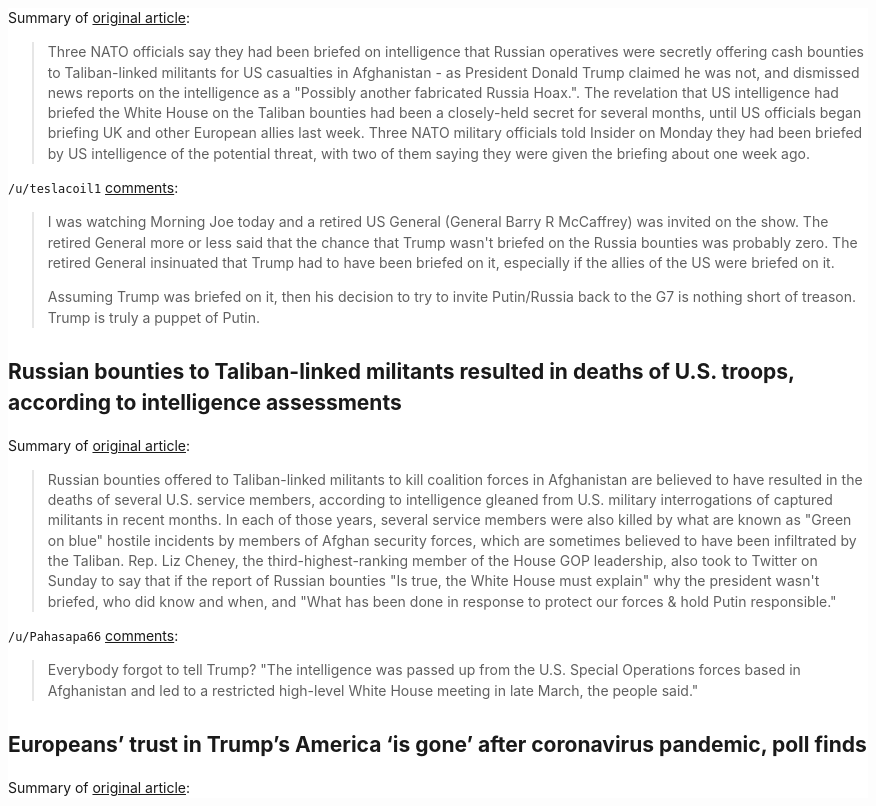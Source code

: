 Summary of [original article](https://www.businessinsider.com/russian-bounty-us-soldiers-afghanistan-nato-officials-briefed-trump-denies-2020-6):

> Three NATO officials say they had been briefed on intelligence that Russian operatives were secretly offering cash bounties to Taliban-linked militants for US casualties in Afghanistan - as President Donald Trump claimed he was not, and dismissed news reports on the intelligence as a "Possibly another fabricated Russia Hoax.". The revelation that US intelligence had briefed the White House on the Taliban bounties had been a closely-held secret for several months, until US officials began briefing UK and other European allies last week. Three NATO military officials told Insider on Monday they had been briefed by US intelligence of the potential threat, with two of them saying they were given the briefing about one week ago.

`/u/teslacoil1` [comments](https://www.reddit.com/r/worldnews/comments/hi08gv/nato_officials_say_they_were_briefed_on_russian/):

> I was watching Morning Joe today and a retired US General (General Barry R McCaffrey) was invited on the show.  The retired General more or less said that the chance that Trump wasn't briefed on the Russia bounties was probably zero. The retired General insinuated that Trump had to have been briefed on it, especially if the allies of the US were briefed on it.
> 
> Assuming Trump was briefed on it, then his decision to try to invite Putin/Russia back to the G7 is nothing short of treason.   Trump is truly a puppet of Putin.

## Russian bounties to Taliban-linked militants resulted in deaths of U.S. troops, according to intelligence assessments

Summary of [original article](https://www.washingtonpost.com/national-security/russian-bounties-to-taliban-linked-militants-resulted-in-deaths-of-us-troops-according-to-intelligence-assessments/2020/06/28/74ffaec2-b96a-11ea-80b9-40ece9a701dc_story.html):

> Russian bounties offered to Taliban-linked militants to kill coalition forces in Afghanistan are believed to have resulted in the deaths of several U.S. service members, according to intelligence gleaned from U.S. military interrogations of captured militants in recent months. In each of those years, several service members were also killed by what are known as "Green on blue" hostile incidents by members of Afghan security forces, which are sometimes believed to have been infiltrated by the Taliban. Rep. Liz Cheney, the third-highest-ranking member of the House GOP leadership, also took to Twitter on Sunday to say that if the report of Russian bounties "Is true, the White House must explain" why the president wasn't briefed, who did know and when, and "What has been done in response to protect our forces & hold Putin responsible."

`/u/Pahasapa66` [comments](https://www.reddit.com/r/worldnews/comments/hhpgpn/russian_bounties_to_talibanlinked_militants/):

> Everybody forgot to tell Trump? "The intelligence was passed up from the U.S. Special Operations forces based in Afghanistan and led to a restricted high-level White House meeting in late March, the people said."

## Europeans’ trust in Trump’s America ‘is gone’ after coronavirus pandemic, poll finds

Summary of [original article](https://www.cnbc.com/2020/06/29/europeans-trust-in-trumps-america-is-gone-after-pandemic-poll.html):
